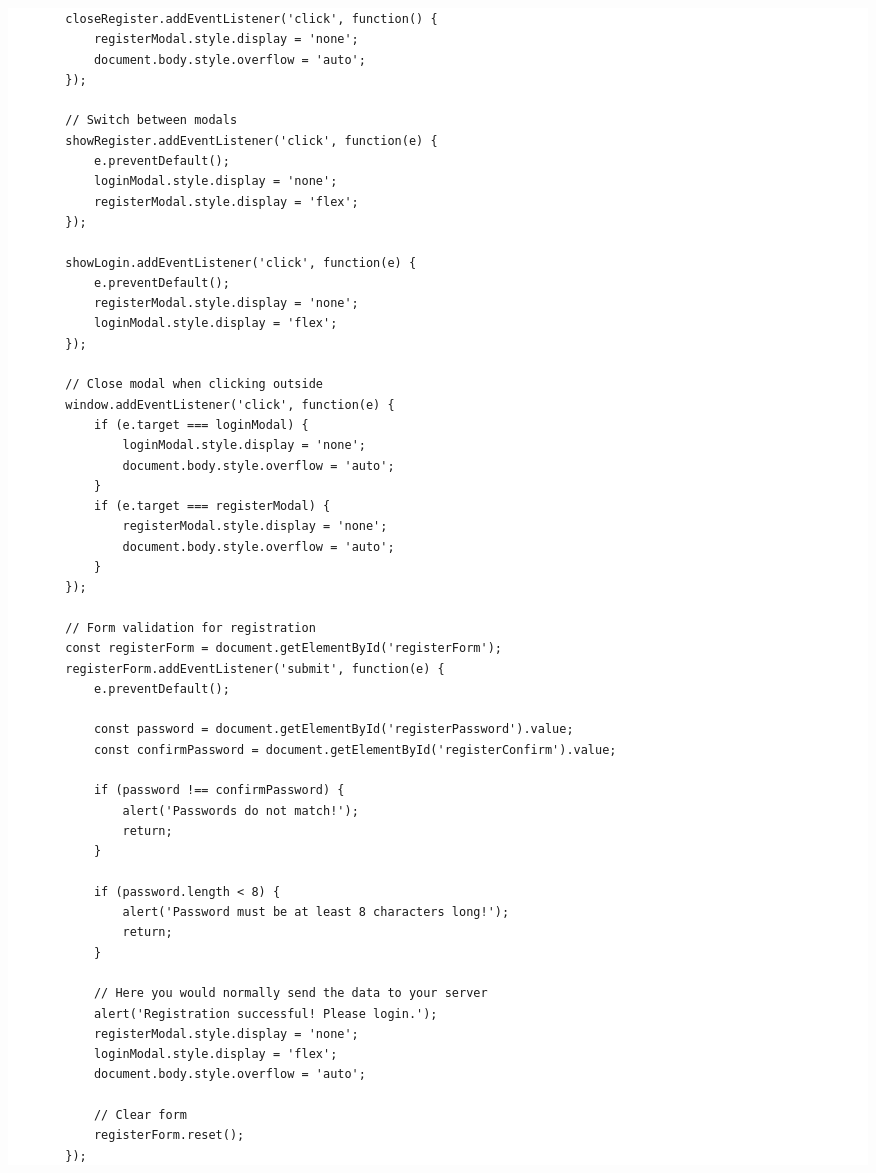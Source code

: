             closeRegister.addEventListener('click', function() {
                registerModal.style.display = 'none';
                document.body.style.overflow = 'auto';
            });
            
            // Switch between modals
            showRegister.addEventListener('click', function(e) {
                e.preventDefault();
                loginModal.style.display = 'none';
                registerModal.style.display = 'flex';
            });
            
            showLogin.addEventListener('click', function(e) {
                e.preventDefault();
                registerModal.style.display = 'none';
                loginModal.style.display = 'flex';
            });
            
            // Close modal when clicking outside
            window.addEventListener('click', function(e) {
                if (e.target === loginModal) {
                    loginModal.style.display = 'none';
                    document.body.style.overflow = 'auto';
                }
                if (e.target === registerModal) {
                    registerModal.style.display = 'none';
                    document.body.style.overflow = 'auto';
                }
            });
            
            // Form validation for registration
            const registerForm = document.getElementById('registerForm');
            registerForm.addEventListener('submit', function(e) {
                e.preventDefault();
                
                const password = document.getElementById('registerPassword').value;
                const confirmPassword = document.getElementById('registerConfirm').value;
                
                if (password !== confirmPassword) {
                    alert('Passwords do not match!');
                    return;
                }
                
                if (password.length < 8) {
                    alert('Password must be at least 8 characters long!');
                    return;
                }
                
                // Here you would normally send the data to your server
                alert('Registration successful! Please login.');
                registerModal.style.display = 'none';
                loginModal.style.display = 'flex';
                document.body.style.overflow = 'auto';
                
                // Clear form
                registerForm.reset();
            });
            